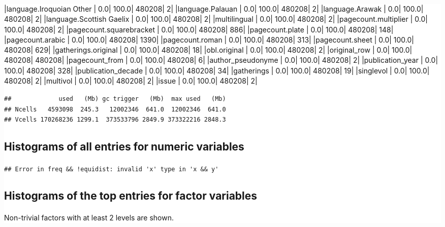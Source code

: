 |language.Iroquoian Other             |         0.0|         100.0|        480208|          2|
|language.Palauan                     |         0.0|         100.0|        480208|          2|
|language.Arawak                      |         0.0|         100.0|        480208|          2|
|language.Scottish Gaelix             |         0.0|         100.0|        480208|          2|
|multilingual                         |         0.0|         100.0|        480208|          2|
|pagecount.multiplier                 |         0.0|         100.0|        480208|          2|
|pagecount.squarebracket              |         0.0|         100.0|        480208|        886|
|pagecount.plate                      |         0.0|         100.0|        480208|        148|
|pagecount.arabic                     |         0.0|         100.0|        480208|       1390|
|pagecount.roman                      |         0.0|         100.0|        480208|        313|
|pagecount.sheet                      |         0.0|         100.0|        480208|        629|
|gatherings.original                  |         0.0|         100.0|        480208|         18|
|obl.original                         |         0.0|         100.0|        480208|          2|
|original_row                         |         0.0|         100.0|        480208|     480208|
|pagecount_from                       |         0.0|         100.0|        480208|          6|
|author_pseudonyme                    |         0.0|         100.0|        480208|          2|
|publication_year                     |         0.0|         100.0|        480208|        328|
|publication_decade                   |         0.0|         100.0|        480208|         34|
|gatherings                           |         0.0|         100.0|        480208|         19|
|singlevol                            |         0.0|         100.0|        480208|          2|
|multivol                             |         0.0|         100.0|        480208|          2|
|issue                                |         0.0|         100.0|        480208|          2|

```
##             used   (Mb) gc trigger   (Mb)  max used   (Mb)
## Ncells   4593098  245.3   12002346  641.0  12002346  641.0
## Vcells 170268236 1299.1  373533796 2849.9 373322216 2848.3
```



## Histograms of all entries for numeric variables


```
## Error in freq && !equidist: invalid 'x' type in 'x && y'
```


## Histograms of the top entries for factor variables

Non-trivial factors with at least 2 levels are shown.





